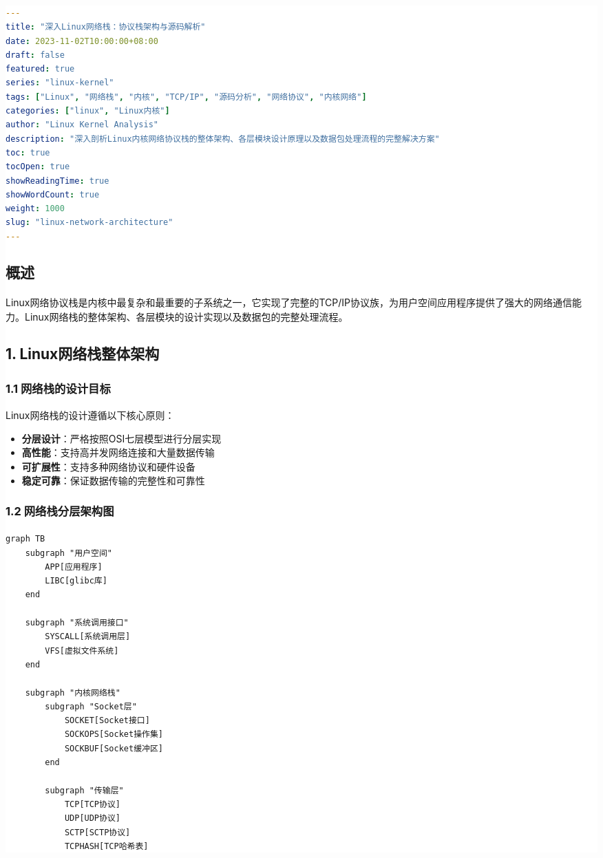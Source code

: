 ```yaml
---
title: "深入Linux网络栈：协议栈架构与源码解析"
date: 2023-11-02T10:00:00+08:00
draft: false
featured: true
series: "linux-kernel"
tags: ["Linux", "网络栈", "内核", "TCP/IP", "源码分析", "网络协议", "内核网络"]
categories: ["linux", "Linux内核"]
author: "Linux Kernel Analysis"
description: "深入剖析Linux内核网络协议栈的整体架构、各层模块设计原理以及数据包处理流程的完整解决方案"
toc: true
tocOpen: true
showReadingTime: true
showWordCount: true
weight: 1000
slug: "linux-network-architecture"
---
```


## 概述

Linux网络协议栈是内核中最复杂和最重要的子系统之一，它实现了完整的TCP/IP协议族，为用户空间应用程序提供了强大的网络通信能力。Linux网络栈的整体架构、各层模块的设计实现以及数据包的完整处理流程。



## 1. Linux网络栈整体架构

### 1.1 网络栈的设计目标

Linux网络栈的设计遵循以下核心原则：

- **分层设计**：严格按照OSI七层模型进行分层实现
- **高性能**：支持高并发网络连接和大量数据传输
- **可扩展性**：支持多种网络协议和硬件设备
- **稳定可靠**：保证数据传输的完整性和可靠性

### 1.2 网络栈分层架构图

```mermaid
graph TB
    subgraph "用户空间"
        APP[应用程序]
        LIBC[glibc库]
    end
    
    subgraph "系统调用接口"
        SYSCALL[系统调用层]
        VFS[虚拟文件系统]
    end
    
    subgraph "内核网络栈"
        subgraph "Socket层"
            SOCKET[Socket接口]
            SOCKOPS[Socket操作集]
            SOCKBUF[Socket缓冲区]
        end
        
        subgraph "传输层"
            TCP[TCP协议]
            UDP[UDP协议]
            SCTP[SCTP协议]
            TCPHASH[TCP哈希表]
```